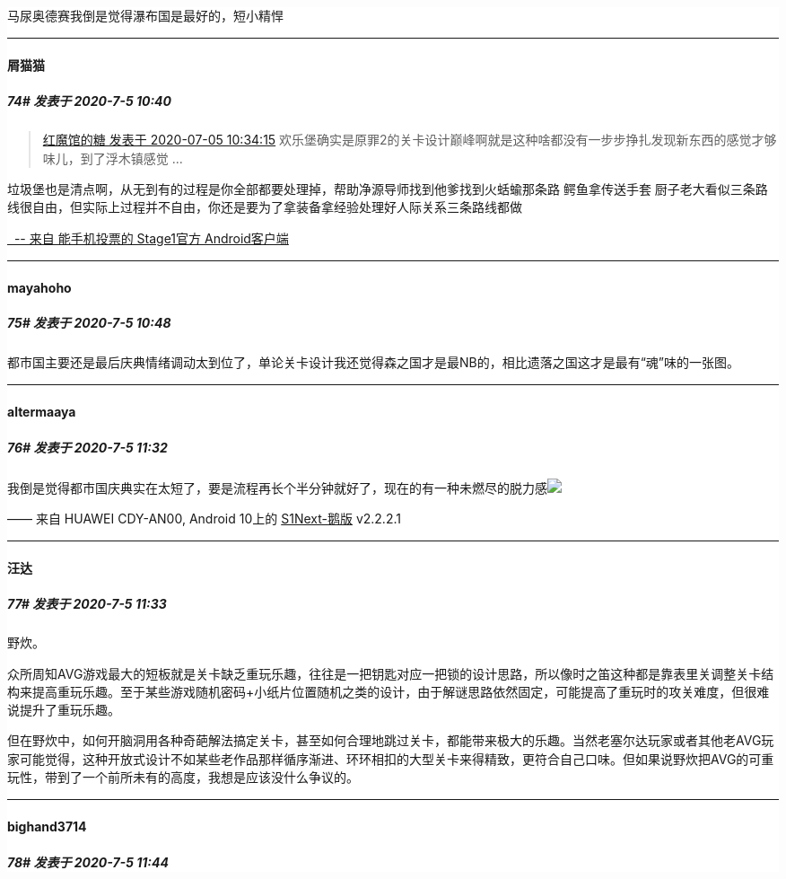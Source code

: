 马尿奥德赛我倒是觉得瀑布国是最好的，短小精悍


-----

####  屑猫猫  
##### 74#       发表于 2020-7-5 10:40


<blockquote><a href="httphttps://bbs.saraba1st.com/2b/forum.php?mod=redirect&amp;goto=findpost&amp;pid=48073672&amp;ptid=1945851" target="_blank">红魔馆的糖 发表于 2020-07-05 10:34:15</a>
欢乐堡确实是原罪2的关卡设计巅峰啊就是这种啥都没有一步步挣扎发现新东西的感觉才够味儿，到了浮木镇感觉 ...</blockquote>垃圾堡也是清点啊，从无到有的过程是你全部都要处理掉，帮助净源导师找到他爹找到火蛞蝓那条路 鳄鱼拿传送手套 厨子老大看似三条路线很自由，但实际上过程并不自由，你还是要为了拿装备拿经验处理好人际关系三条路线都做

[  -- 来自 能手机投票的 Stage1官方 Android客户端](https://www.coolapk.com/apk/140634)


-----

####  mayahoho  
##### 75#       发表于 2020-7-5 10:48


都市国主要还是最后庆典情绪调动太到位了，单论关卡设计我还觉得森之国才是最NB的，相比遗落之国这才是最有“魂”味的一张图。


-----

####  altermaaya  
##### 76#       发表于 2020-7-5 11:32


我倒是觉得都市国庆典实在太短了，要是流程再长个半分钟就好了，现在的有一种未燃尽的脱力感<img src="https://static.saraba1st.com/image/smiley/face2017/001.png" referrerpolicy="no-referrer">

—— 来自 HUAWEI CDY-AN00, Android 10上的 [S1Next-鹅版](https://github.com/ykrank/S1-Next/releases) v2.2.2.1


-----

####  汪达  
##### 77#       发表于 2020-7-5 11:33


野炊。

众所周知AVG游戏最大的短板就是关卡缺乏重玩乐趣，往往是一把钥匙对应一把锁的设计思路，所以像时之笛这种都是靠表里关调整关卡结构来提高重玩乐趣。至于某些游戏随机密码+小纸片位置随机之类的设计，由于解谜思路依然固定，可能提高了重玩时的攻关难度，但很难说提升了重玩乐趣。

但在野炊中，如何开脑洞用各种奇葩解法搞定关卡，甚至如何合理地跳过关卡，都能带来极大的乐趣。当然老塞尔达玩家或者其他老AVG玩家可能觉得，这种开放式设计不如某些老作品那样循序渐进、环环相扣的大型关卡来得精致，更符合自己口味。但如果说野炊把AVG的可重玩性，带到了一个前所未有的高度，我想是应该没什么争议的。


-----

####  bighand3714  
##### 78#       发表于 2020-7-5 11:44

